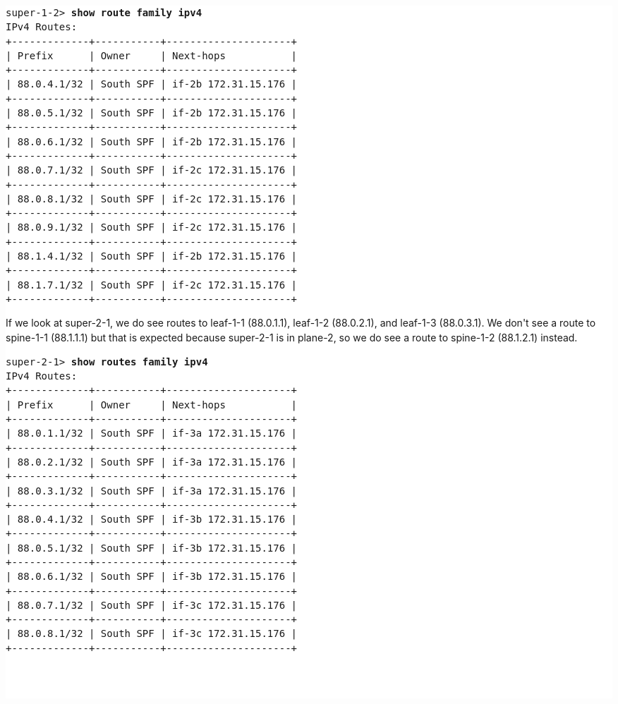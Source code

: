 <pre>
super-1-2> <b>show route family ipv4</b>
IPv4 Routes:
+-------------+-----------+---------------------+
| Prefix      | Owner     | Next-hops           |
+-------------+-----------+---------------------+
| 88.0.4.1/32 | South SPF | if-2b 172.31.15.176 |
+-------------+-----------+---------------------+
| 88.0.5.1/32 | South SPF | if-2b 172.31.15.176 |
+-------------+-----------+---------------------+
| 88.0.6.1/32 | South SPF | if-2b 172.31.15.176 |
+-------------+-----------+---------------------+
| 88.0.7.1/32 | South SPF | if-2c 172.31.15.176 |
+-------------+-----------+---------------------+
| 88.0.8.1/32 | South SPF | if-2c 172.31.15.176 |
+-------------+-----------+---------------------+
| 88.0.9.1/32 | South SPF | if-2c 172.31.15.176 |
+-------------+-----------+---------------------+
| 88.1.4.1/32 | South SPF | if-2b 172.31.15.176 |
+-------------+-----------+---------------------+
| 88.1.7.1/32 | South SPF | if-2c 172.31.15.176 |
+-------------+-----------+---------------------+
</pre>

If we look at super-2-1, we do see routes to leaf-1-1 (88.0.1.1), leaf-1-2 (88.0.2.1), 
and leaf-1-3 (88.0.3.1). 
We don't see a route to spine-1-1 (88.1.1.1) but that is expected because super-2-1 is in
plane-2, so we do see a route to spine-1-2 (88.1.2.1) instead.

<pre>
super-2-1> <b>show routes family ipv4</b>
IPv4 Routes:
+-------------+-----------+---------------------+
| Prefix      | Owner     | Next-hops           |
+-------------+-----------+---------------------+
| 88.0.1.1/32 | South SPF | if-3a 172.31.15.176 |
+-------------+-----------+---------------------+
| 88.0.2.1/32 | South SPF | if-3a 172.31.15.176 |
+-------------+-----------+---------------------+
| 88.0.3.1/32 | South SPF | if-3a 172.31.15.176 |
+-------------+-----------+---------------------+
| 88.0.4.1/32 | South SPF | if-3b 172.31.15.176 |
+-------------+-----------+---------------------+
| 88.0.5.1/32 | South SPF | if-3b 172.31.15.176 |
+-------------+-----------+---------------------+
| 88.0.6.1/32 | South SPF | if-3b 172.31.15.176 |
+-------------+-----------+---------------------+
| 88.0.7.1/32 | South SPF | if-3c 172.31.15.176 |
+-------------+-----------+---------------------+
| 88.0.8.1/32 | South SPF | if-3c 172.31.15.176 |
+-------------+-----------+---------------------+